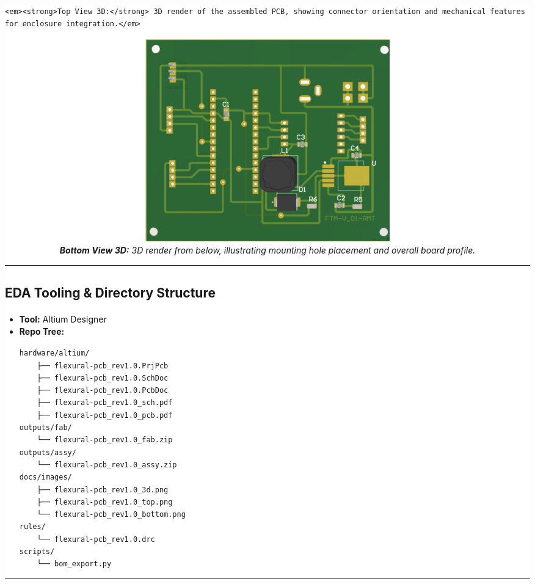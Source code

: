 	<em><strong>Top View 3D:</strong> 3D render of the assembled PCB, showing connector orientation and mechanical features for enclosure integration.</em>
</div>

<div align="center">
	<img src="https://github.com/AliHassan-019/Flexural-Testing-Machine-PCB/raw/main/Reference%20Images/Bottom%20View%203D.png" alt="Bottom View 3D" width="400" />
	<br>
	<em><strong>Bottom View 3D:</strong> 3D render from below, illustrating mounting hole placement and overall board profile.</em>
</div>

---

## EDA Tooling & Directory Structure

- **Tool:** Altium Designer
- **Repo Tree:**
	```
	hardware/altium/
		├── flexural-pcb_rev1.0.PrjPcb
		├── flexural-pcb_rev1.0.SchDoc
		├── flexural-pcb_rev1.0.PcbDoc
		├── flexural-pcb_rev1.0_sch.pdf
		├── flexural-pcb_rev1.0_pcb.pdf
	outputs/fab/
		└── flexural-pcb_rev1.0_fab.zip
	outputs/assy/
		└── flexural-pcb_rev1.0_assy.zip
	docs/images/
		├── flexural-pcb_rev1.0_3d.png
		├── flexural-pcb_rev1.0_top.png
		└── flexural-pcb_rev1.0_bottom.png
	rules/
		└── flexural-pcb_rev1.0.drc
	scripts/
		└── bom_export.py
	```

---